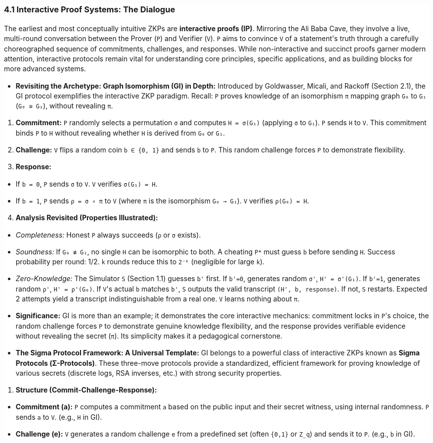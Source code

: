 ### 4.1 Interactive Proof Systems: The Dialogue

The earliest and most conceptually intuitive ZKPs are **interactive proofs (IP)**. Mirroring the Ali Baba Cave, they involve a live, multi-round conversation between the Prover (`P`) and Verifier (`V`). `P` aims to convince `V` of a statement's truth through a carefully choreographed sequence of commitments, challenges, and responses. While non-interactive and succinct proofs garner modern attention, interactive protocols remain vital for understanding core principles, specific applications, and as building blocks for more advanced systems.

*   **Revisiting the Archetype: Graph Isomorphism (GI) in Depth:** Introduced by Goldwasser, Micali, and Rackoff (Section 2.1), the GI protocol exemplifies the interactive ZKP paradigm. Recall: `P` proves knowledge of an isomorphism `π` mapping graph `G₀` to `G₁` (`G₀ ≅ G₁`), without revealing `π`.

1.  **Commitment:** `P` randomly selects a permutation `σ` and computes `H = σ(G₁)` (applying `σ` to `G₁`). `P` sends `H` to `V`. This commitment binds `P` to `H` without revealing whether `H` is derived from `G₀` or `G₁`.

2.  **Challenge:** `V` flips a random coin `b ∈ {0, 1}` and sends `b` to `P`. This random challenge forces `P` to demonstrate flexibility.

3.  **Response:**

*   If `b = 0`, `P` sends `σ` to `V`. `V` verifies `σ(G₁) = H`.

*   If `b = 1`, `P` sends `ρ = σ ∘ π` to `V` (where `π` is the isomorphism `G₀ → G₁`). `V` verifies `ρ(G₀) = H`.

4.  **Analysis Revisited (Properties Illustrated):**

*   *Completeness:* Honest `P` always succeeds (`ρ` or `σ` exists).

*   *Soundness:* If `G₀ ≇ G₁`, no single `H` can be isomorphic to both. A cheating `P*` must guess `b` before sending `H`. Success probability per round: 1/2. `k` rounds reduce this to `2⁻ᵏ` (negligible for large `k`).

*   *Zero-Knowledge:* The Simulator `S` (Section 1.1) guesses `b'` first. If `b'=0`, generates random `σ'`, `H' = σ'(G₁)`. If `b'=1`, generates random `ρ'`, `H' = ρ'(G₀)`. If `V`'s actual `b` matches `b'`, `S` outputs the valid transcript `(H', b, response)`. If not, `S` restarts. Expected 2 attempts yield a transcript indistinguishable from a real one. `V` learns nothing about `π`.

*   **Significance:** GI is more than an example; it demonstrates the core interactive mechanics: commitment locks in `P`'s choice, the random challenge forces `P` to demonstrate genuine knowledge flexibility, and the response provides verifiable evidence without revealing the secret (`π`). Its simplicity makes it a pedagogical cornerstone.

*   **The Sigma Protocol Framework: A Universal Template:** GI belongs to a powerful class of interactive ZKPs known as **Sigma Protocols (Σ-Protocols)**. These three-move protocols provide a standardized, efficient framework for proving knowledge of various secrets (discrete logs, RSA inverses, etc.) with strong security properties.

1.  **Structure (Commit-Challenge-Response):**

*   **Commitment (a):** `P` computes a commitment `a` based on the public input and their secret witness, using internal randomness. `P` sends `a` to `V`. (e.g., `H` in GI).

*   **Challenge (e):** `V` generates a random challenge `e` from a predefined set (often `{0,1}` or `Z_q`) and sends it to `P`. (e.g., `b` in GI).
